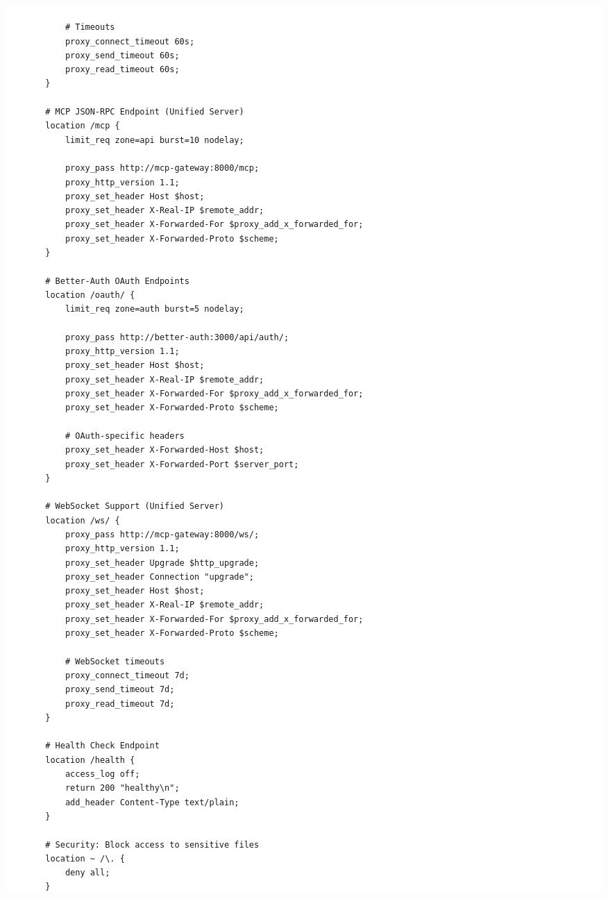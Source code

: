 ```nginx
            
            # Timeouts
            proxy_connect_timeout 60s;
            proxy_send_timeout 60s;
            proxy_read_timeout 60s;
        }
        
        # MCP JSON-RPC Endpoint (Unified Server)
        location /mcp {
            limit_req zone=api burst=10 nodelay;
            
            proxy_pass http://mcp-gateway:8000/mcp;
            proxy_http_version 1.1;
            proxy_set_header Host $host;
            proxy_set_header X-Real-IP $remote_addr;
            proxy_set_header X-Forwarded-For $proxy_add_x_forwarded_for;
            proxy_set_header X-Forwarded-Proto $scheme;
        }
        
        # Better-Auth OAuth Endpoints
        location /oauth/ {
            limit_req zone=auth burst=5 nodelay;
            
            proxy_pass http://better-auth:3000/api/auth/;
            proxy_http_version 1.1;
            proxy_set_header Host $host;
            proxy_set_header X-Real-IP $remote_addr;
            proxy_set_header X-Forwarded-For $proxy_add_x_forwarded_for;
            proxy_set_header X-Forwarded-Proto $scheme;
            
            # OAuth-specific headers
            proxy_set_header X-Forwarded-Host $host;
            proxy_set_header X-Forwarded-Port $server_port;
        }
        
        # WebSocket Support (Unified Server)
        location /ws/ {
            proxy_pass http://mcp-gateway:8000/ws/;
            proxy_http_version 1.1;
            proxy_set_header Upgrade $http_upgrade;
            proxy_set_header Connection "upgrade";
            proxy_set_header Host $host;
            proxy_set_header X-Real-IP $remote_addr;
            proxy_set_header X-Forwarded-For $proxy_add_x_forwarded_for;
            proxy_set_header X-Forwarded-Proto $scheme;
            
            # WebSocket timeouts
            proxy_connect_timeout 7d;
            proxy_send_timeout 7d;
            proxy_read_timeout 7d;
        }
        
        # Health Check Endpoint
        location /health {
            access_log off;
            return 200 "healthy\n";
            add_header Content-Type text/plain;
        }
        
        # Security: Block access to sensitive files
        location ~ /\. {
            deny all;
        }
```
